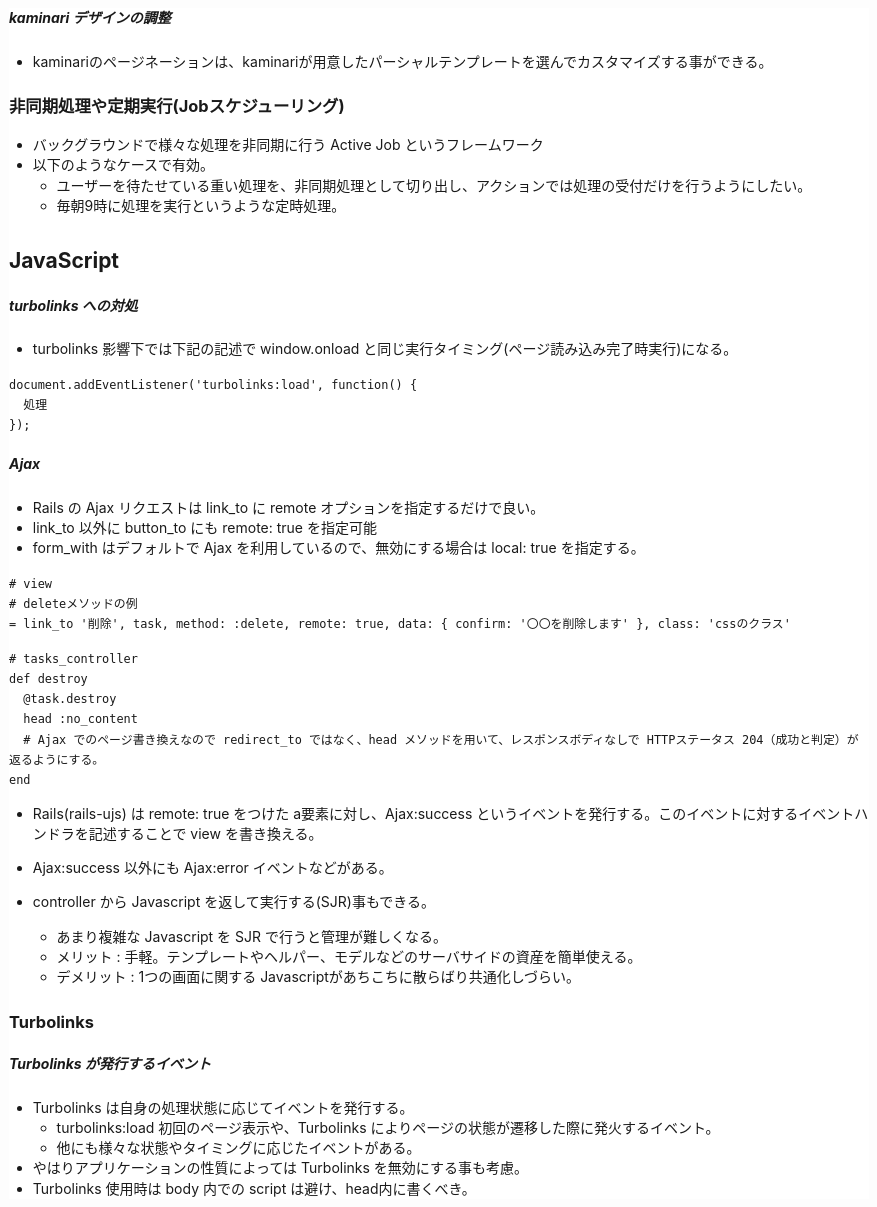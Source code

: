 ##### kaminari デザインの調整
- kaminariのページネーションは、kaminariが用意したパーシャルテンプレートを選んでカスタマイズする事ができる。

### 非同期処理や定期実行(Jobスケジューリング)
- バックグラウンドで様々な処理を非同期に行う Active Job というフレームワーク
- 以下のようなケースで有効。
  - ユーザーを待たせている重い処理を、非同期処理として切り出し、アクションでは処理の受付だけを行うようにしたい。
  - 毎朝9時に処理を実行というような定時処理。

## JavaScript
##### turbolinks への対処
- turbolinks 影響下では下記の記述で window.onload と同じ実行タイミング(ページ読み込み完了時実行)になる。
```
document.addEventListener('turbolinks:load', function() {
  処理
});
```

##### Ajax
- Rails の Ajax リクエストは link_to に remote オプションを指定するだけで良い。
- link_to 以外に button_to にも remote: true を指定可能
- form_with はデフォルトで Ajax を利用しているので、無効にする場合は local: true を指定する。
```
# view
# deleteメソッドの例
= link_to '削除', task, method: :delete, remote: true, data: { confirm: '〇〇を削除します' }, class: 'cssのクラス'
```
```
# tasks_controller
def destroy
  @task.destroy
  head :no_content
  # Ajax でのページ書き換えなので redirect_to ではなく、head メソッドを用いて、レスポンスボディなしで HTTPステータス 204（成功と判定）が返るようにする。
end
```

- Rails(rails-ujs) は remote: true をつけた a要素に対し、Ajax:success というイベントを発行する。このイベントに対するイベントハンドラを記述することで view を書き換える。
- Ajax:success 以外にも Ajax:error イベントなどがある。

- controller から Javascript を返して実行する(SJR)事もできる。
  - あまり複雑な Javascript を SJR で行うと管理が難しくなる。
  - メリット : 手軽。テンプレートやヘルパー、モデルなどのサーバサイドの資産を簡単使える。
  - デメリット : 1つの画面に関する Javascriptがあちこちに散らばり共通化しづらい。

### Turbolinks
##### Turbolinks が発行するイベント
- Turbolinks は自身の処理状態に応じてイベントを発行する。
  - turbolinks:load 初回のページ表示や、Turbolinks によりページの状態が遷移した際に発火するイベント。
  - 他にも様々な状態やタイミングに応じたイベントがある。
- やはりアプリケーションの性質によっては Turbolinks を無効にする事も考慮。
- Turbolinks 使用時は body 内での script は避け、head内に書くべき。
